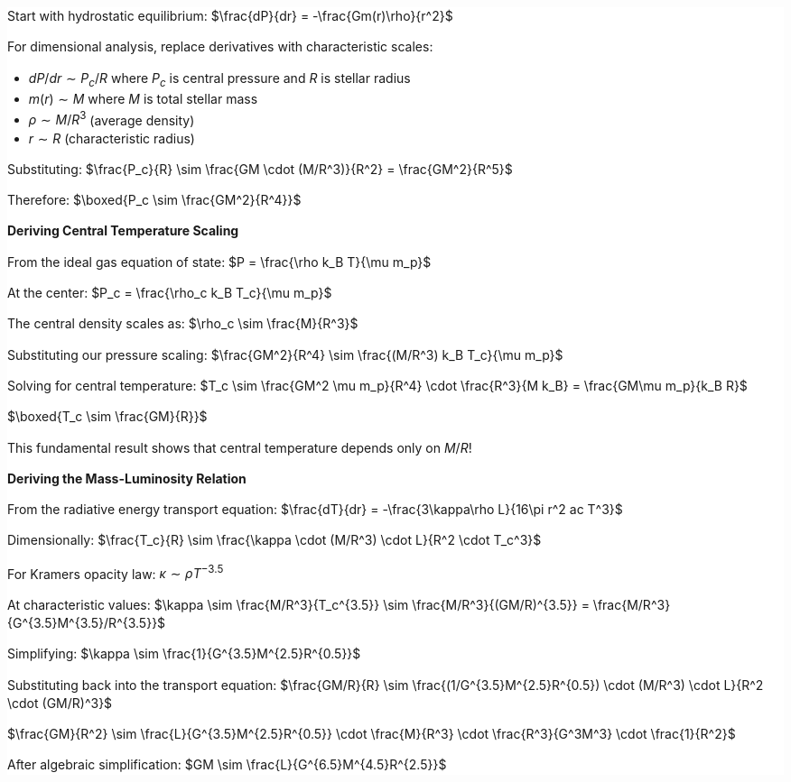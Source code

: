 Start with hydrostatic equilibrium:
$\frac{dP}{dr} = -\frac{Gm(r)\rho}{r^2}$

For dimensional analysis, replace derivatives with characteristic scales:
- $dP/dr \sim P_c/R$ where $P_c$ is central pressure and $R$ is stellar radius
- $m(r) \sim M$ where $M$ is total stellar mass
- $\rho \sim M/R^3$ (average density)
- $r \sim R$ (characteristic radius)

Substituting:
$\frac{P_c}{R} \sim \frac{GM \cdot (M/R^3)}{R^2} = \frac{GM^2}{R^5}$

Therefore:
$\boxed{P_c \sim \frac{GM^2}{R^4}}$

**Deriving Central Temperature Scaling**

From the ideal gas equation of state:
$P = \frac{\rho k_B T}{\mu m_p}$

At the center:
$P_c = \frac{\rho_c k_B T_c}{\mu m_p}$

The central density scales as:
$\rho_c \sim \frac{M}{R^3}$

Substituting our pressure scaling:
$\frac{GM^2}{R^4} \sim \frac{(M/R^3) k_B T_c}{\mu m_p}$

Solving for central temperature:
$T_c \sim \frac{GM^2 \mu m_p}{R^4} \cdot \frac{R^3}{M k_B} = \frac{GM\mu m_p}{k_B R}$

$\boxed{T_c \sim \frac{GM}{R}}$

This fundamental result shows that central temperature depends only on $M/R$!

**Deriving the Mass-Luminosity Relation**

From the radiative energy transport equation:
$\frac{dT}{dr} = -\frac{3\kappa\rho L}{16\pi r^2 ac T^3}$

Dimensionally:
$\frac{T_c}{R} \sim \frac{\kappa \cdot (M/R^3) \cdot L}{R^2 \cdot T_c^3}$

For Kramers opacity law: $\kappa \sim \rho T^{-3.5}$

At characteristic values:
$\kappa \sim \frac{M/R^3}{T_c^{3.5}} \sim \frac{M/R^3}{(GM/R)^{3.5}} = \frac{M/R^3}{G^{3.5}M^{3.5}/R^{3.5}}$

Simplifying:
$\kappa \sim \frac{1}{G^{3.5}M^{2.5}R^{0.5}}$

Substituting back into the transport equation:
$\frac{GM/R}{R} \sim \frac{(1/G^{3.5}M^{2.5}R^{0.5}) \cdot (M/R^3) \cdot L}{R^2 \cdot (GM/R)^3}$

$\frac{GM}{R^2} \sim \frac{L}{G^{3.5}M^{2.5}R^{0.5}} \cdot \frac{M}{R^3} \cdot \frac{R^3}{G^3M^3} \cdot \frac{1}{R^2}$

After algebraic simplification:
$GM \sim \frac{L}{G^{6.5}M^{4.5}R^{2.5}}$
